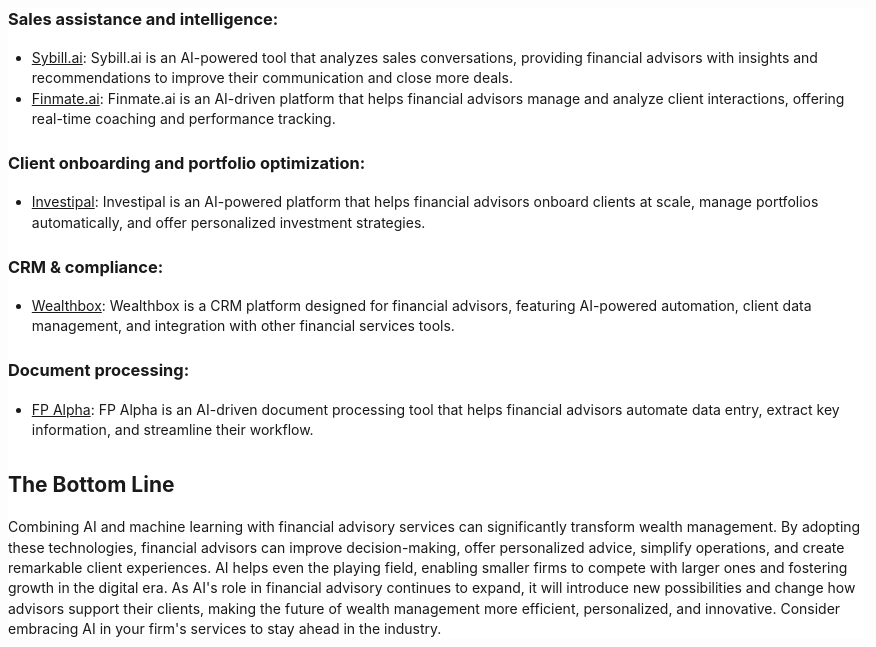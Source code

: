 ### Sales assistance and intelligence:

- [Sybill.ai](https://sybill.ai/): Sybill.ai is an AI-powered tool that analyzes sales conversations, providing financial advisors with insights and recommendations to improve their communication and close more deals.
- [Finmate.ai](https://finmate.ai/): Finmate.ai is an AI-driven platform that helps financial advisors manage and analyze client interactions, offering real-time coaching and performance tracking.

### Client onboarding and portfolio optimization:

- [Investipal](/): Investipal is an AI-powered platform that helps financial advisors onboard clients at scale, manage portfolios automatically, and offer personalized investment strategies.

### CRM & compliance:

- [Wealthbox](https://wealthbox.com/): Wealthbox is a CRM platform designed for financial advisors, featuring AI-powered automation, client data management, and integration with other financial services tools.

### Document processing:

- [FP Alpha](https://fpalpha.io/): FP Alpha is an AI-driven document processing tool that helps financial advisors automate data entry, extract key information, and streamline their workflow.

## The Bottom Line

Combining AI and machine learning with financial advisory services can significantly transform wealth management. By adopting these technologies, financial advisors can improve decision-making, offer personalized advice, simplify operations, and create remarkable client experiences. AI helps even the playing field, enabling smaller firms to compete with larger ones and fostering growth in the digital era. As AI's role in financial advisory continues to expand, it will introduce new possibilities and change how advisors support their clients, making the future of wealth management more efficient, personalized, and innovative. Consider embracing AI in your firm's services to stay ahead in the industry.